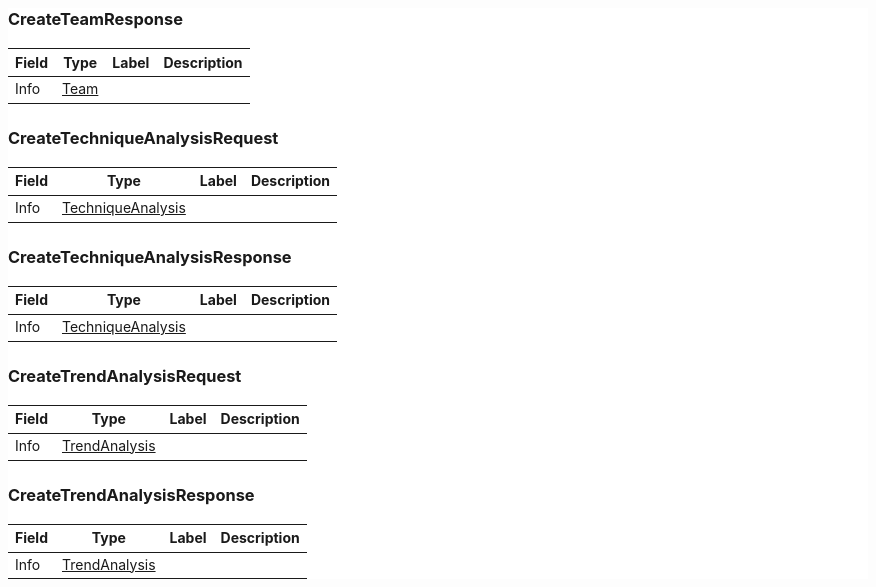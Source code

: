 ### CreateTeamResponse



| Field | Type | Label | Description |
| ----- | ---- | ----- | ----------- |
| Info | [Team](#innovation.minning.v1.Team) |  |  |






<a name="innovation.minning.v1.CreateTechniqueAnalysisRequest"></a>

### CreateTechniqueAnalysisRequest



| Field | Type | Label | Description |
| ----- | ---- | ----- | ----------- |
| Info | [TechniqueAnalysis](#innovation.minning.v1.TechniqueAnalysis) |  |  |






<a name="innovation.minning.v1.CreateTechniqueAnalysisResponse"></a>

### CreateTechniqueAnalysisResponse



| Field | Type | Label | Description |
| ----- | ---- | ----- | ----------- |
| Info | [TechniqueAnalysis](#innovation.minning.v1.TechniqueAnalysis) |  |  |






<a name="innovation.minning.v1.CreateTrendAnalysisRequest"></a>

### CreateTrendAnalysisRequest



| Field | Type | Label | Description |
| ----- | ---- | ----- | ----------- |
| Info | [TrendAnalysis](#innovation.minning.v1.TrendAnalysis) |  |  |






<a name="innovation.minning.v1.CreateTrendAnalysisResponse"></a>

### CreateTrendAnalysisResponse



| Field | Type | Label | Description |
| ----- | ---- | ----- | ----------- |
| Info | [TrendAnalysis](#innovation.minning.v1.TrendAnalysis) |  |  |
